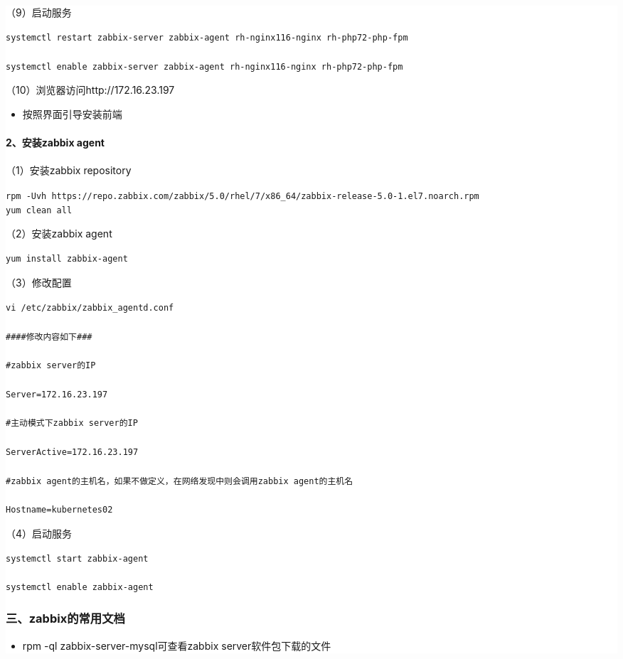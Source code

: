 （9）启动服务

```
systemctl restart zabbix-server zabbix-agent rh-nginx116-nginx rh-php72-php-fpm

systemctl enable zabbix-server zabbix-agent rh-nginx116-nginx rh-php72-php-fpm
```

（10）浏览器访问http://172.16.23.197

-  按照界面引导安装前端

#### 2、安装zabbix agent

（1）安装zabbix repository

```
rpm -Uvh https://repo.zabbix.com/zabbix/5.0/rhel/7/x86_64/zabbix-release-5.0-1.el7.noarch.rpm
yum clean all
```

（2）安装zabbix agent

```
yum install zabbix-agent
```

（3）修改配置

```
vi /etc/zabbix/zabbix_agentd.conf

####修改内容如下###

#zabbix server的IP

Server=172.16.23.197 

#主动模式下zabbix server的IP

ServerActive=172.16.23.197

#zabbix agent的主机名，如果不做定义，在网络发现中则会调用zabbix agent的主机名

Hostname=kubernetes02
```

（4）启动服务

```
systemctl start zabbix-agent

systemctl enable zabbix-agent
```

### 三、zabbix的常用文档


- rpm -ql zabbix-server-mysql可查看zabbix server软件包下载的文件

